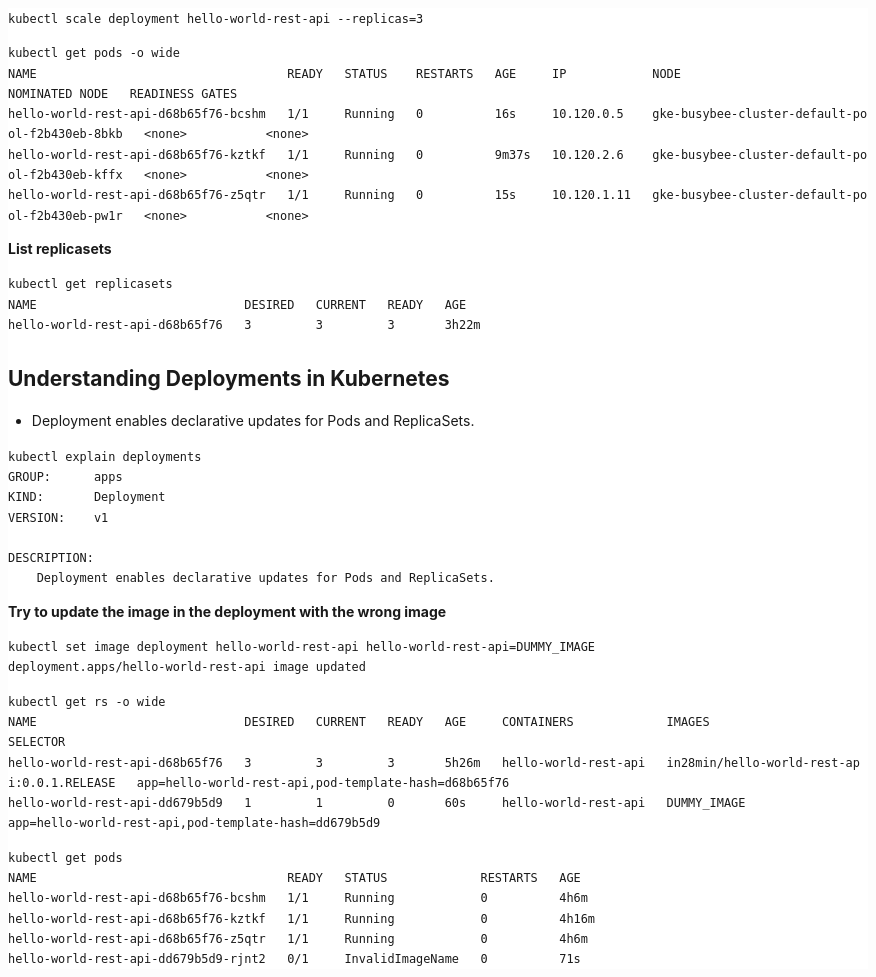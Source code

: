 ```
kubectl scale deployment hello-world-rest-api --replicas=3
```

```
kubectl get pods -o wide
NAME                                   READY   STATUS    RESTARTS   AGE     IP            NODE                                             NOMINATED NODE   READINESS GATES
hello-world-rest-api-d68b65f76-bcshm   1/1     Running   0          16s     10.120.0.5    gke-busybee-cluster-default-pool-f2b430eb-8bkb   <none>           <none>
hello-world-rest-api-d68b65f76-kztkf   1/1     Running   0          9m37s   10.120.2.6    gke-busybee-cluster-default-pool-f2b430eb-kffx   <none>           <none>
hello-world-rest-api-d68b65f76-z5qtr   1/1     Running   0          15s     10.120.1.11   gke-busybee-cluster-default-pool-f2b430eb-pw1r   <none>           <none>
```

**List replicasets**

```
kubectl get replicasets
NAME                             DESIRED   CURRENT   READY   AGE
hello-world-rest-api-d68b65f76   3         3         3       3h22m
```

## Understanding Deployments in Kubernetes

- Deployment enables declarative updates for Pods and ReplicaSets.

```
kubectl explain deployments
GROUP:      apps
KIND:       Deployment
VERSION:    v1

DESCRIPTION:
    Deployment enables declarative updates for Pods and ReplicaSets.
```

**Try to update the image in the deployment with the wrong image**

```
kubectl set image deployment hello-world-rest-api hello-world-rest-api=DUMMY_IMAGE
deployment.apps/hello-world-rest-api image updated
```

```
kubectl get rs -o wide
NAME                             DESIRED   CURRENT   READY   AGE     CONTAINERS             IMAGES                                       SELECTOR
hello-world-rest-api-d68b65f76   3         3         3       5h26m   hello-world-rest-api   in28min/hello-world-rest-api:0.0.1.RELEASE   app=hello-world-rest-api,pod-template-hash=d68b65f76
hello-world-rest-api-dd679b5d9   1         1         0       60s     hello-world-rest-api   DUMMY_IMAGE                                  app=hello-world-rest-api,pod-template-hash=dd679b5d9
```

```
kubectl get pods
NAME                                   READY   STATUS             RESTARTS   AGE
hello-world-rest-api-d68b65f76-bcshm   1/1     Running            0          4h6m
hello-world-rest-api-d68b65f76-kztkf   1/1     Running            0          4h16m
hello-world-rest-api-d68b65f76-z5qtr   1/1     Running            0          4h6m
hello-world-rest-api-dd679b5d9-rjnt2   0/1     InvalidImageName   0          71s
```
